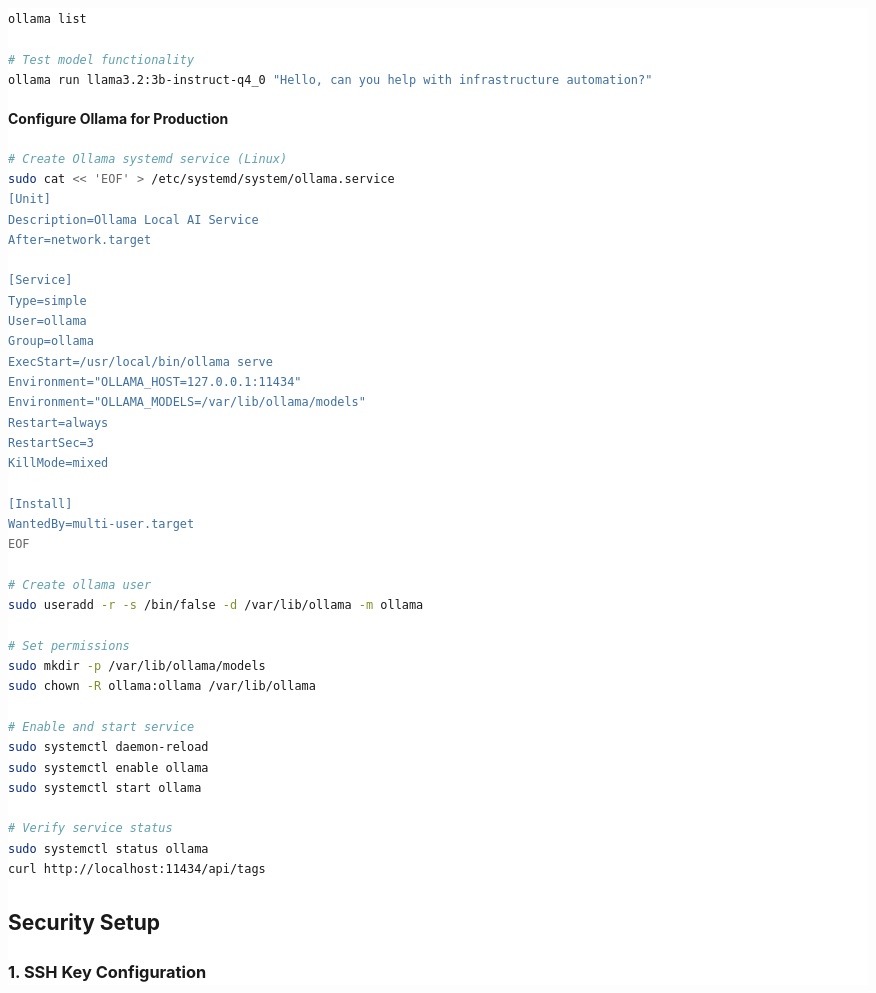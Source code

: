 ```bash
ollama list

# Test model functionality
ollama run llama3.2:3b-instruct-q4_0 "Hello, can you help with infrastructure automation?"
```

#### Configure Ollama for Production
```bash
# Create Ollama systemd service (Linux)
sudo cat << 'EOF' > /etc/systemd/system/ollama.service
[Unit]
Description=Ollama Local AI Service
After=network.target

[Service]
Type=simple
User=ollama
Group=ollama
ExecStart=/usr/local/bin/ollama serve
Environment="OLLAMA_HOST=127.0.0.1:11434"
Environment="OLLAMA_MODELS=/var/lib/ollama/models"
Restart=always
RestartSec=3
KillMode=mixed

[Install]
WantedBy=multi-user.target
EOF

# Create ollama user
sudo useradd -r -s /bin/false -d /var/lib/ollama -m ollama

# Set permissions
sudo mkdir -p /var/lib/ollama/models
sudo chown -R ollama:ollama /var/lib/ollama

# Enable and start service
sudo systemctl daemon-reload
sudo systemctl enable ollama
sudo systemctl start ollama

# Verify service status
sudo systemctl status ollama
curl http://localhost:11434/api/tags
```

## Security Setup

### 1. SSH Key Configuration
